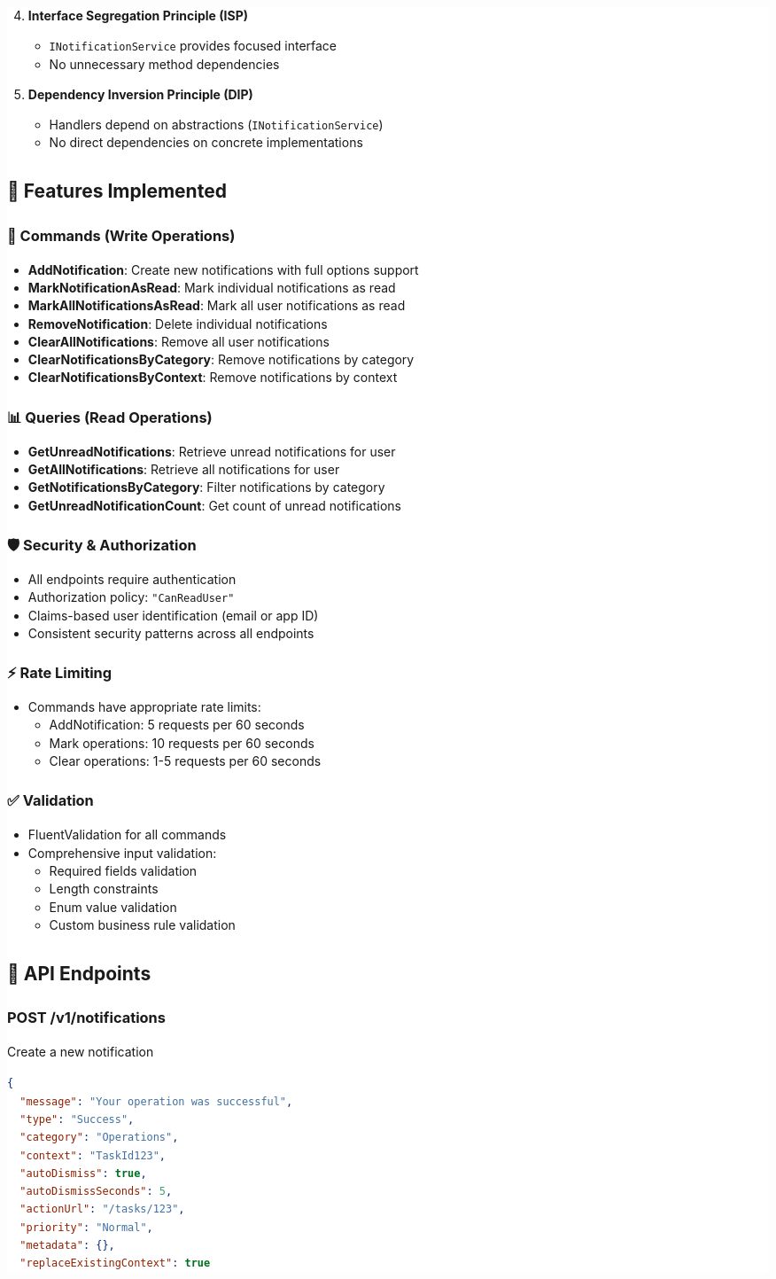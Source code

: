 4. **Interface Segregation Principle (ISP)**
   - `INotificationService` provides focused interface
   - No unnecessary method dependencies

5. **Dependency Inversion Principle (DIP)**
   - Handlers depend on abstractions (`INotificationService`)
   - No direct dependencies on concrete implementations

## 🚀 Features Implemented

### 📝 Commands (Write Operations)
- **AddNotification**: Create new notifications with full options support
- **MarkNotificationAsRead**: Mark individual notifications as read
- **MarkAllNotificationsAsRead**: Mark all user notifications as read
- **RemoveNotification**: Delete individual notifications
- **ClearAllNotifications**: Remove all user notifications
- **ClearNotificationsByCategory**: Remove notifications by category
- **ClearNotificationsByContext**: Remove notifications by context

### 📊 Queries (Read Operations)
- **GetUnreadNotifications**: Retrieve unread notifications for user
- **GetAllNotifications**: Retrieve all notifications for user
- **GetNotificationsByCategory**: Filter notifications by category
- **GetUnreadNotificationCount**: Get count of unread notifications

### 🛡️ Security & Authorization
- All endpoints require authentication
- Authorization policy: `"CanReadUser"`
- Claims-based user identification (email or app ID)
- Consistent security patterns across all endpoints

### ⚡ Rate Limiting
- Commands have appropriate rate limits:
  - AddNotification: 5 requests per 60 seconds
  - Mark operations: 10 requests per 60 seconds
  - Clear operations: 1-5 requests per 60 seconds

### ✅ Validation
- FluentValidation for all commands
- Comprehensive input validation:
  - Required fields validation
  - Length constraints
  - Enum value validation
  - Custom business rule validation

## 🔧 API Endpoints

### POST /v1/notifications
Create a new notification
```json
{
  "message": "Your operation was successful",
  "type": "Success",
  "category": "Operations",
  "context": "TaskId123",
  "autoDismiss": true,
  "autoDismissSeconds": 5,
  "actionUrl": "/tasks/123",
  "priority": "Normal",
  "metadata": {},
  "replaceExistingContext": true
```